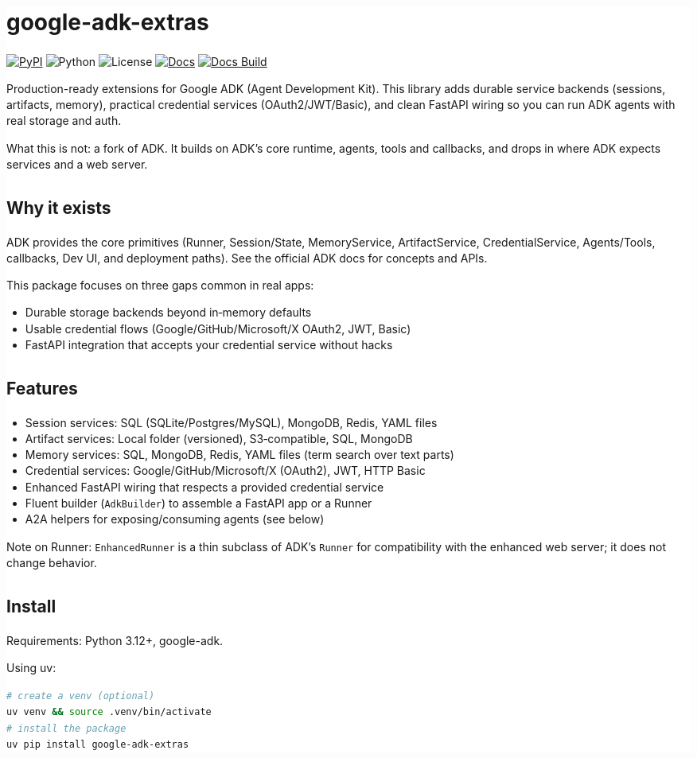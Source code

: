 # google-adk-extras

[![PyPI](https://img.shields.io/pypi/v/google-adk-extras?label=PyPI)](https://pypi.org/project/google-adk-extras/)
![Python](https://img.shields.io/badge/python-3.12%2B-blue)
![License](https://img.shields.io/badge/license-Apache%202.0-green)
[![Docs](https://img.shields.io/badge/docs-site-brightgreen)](https://deadmeme5441.github.io/google-adk-extras/)
[![Docs Build](https://github.com/DeadMeme5441/google-adk-extras/actions/workflows/docs.yml/badge.svg)](https://github.com/DeadMeme5441/google-adk-extras/actions/workflows/docs.yml)

Production-ready extensions for Google ADK (Agent Development Kit). This library adds durable service backends (sessions, artifacts, memory), practical credential services (OAuth2/JWT/Basic), and clean FastAPI wiring so you can run ADK agents with real storage and auth.

What this is not: a fork of ADK. It builds on ADK’s core runtime, agents, tools and callbacks, and drops in where ADK expects services and a web server.


## Why it exists

ADK provides the core primitives (Runner, Session/State, MemoryService, ArtifactService, CredentialService, Agents/Tools, callbacks, Dev UI, and deployment paths). See the official ADK docs for concepts and APIs.

This package focuses on three gaps common in real apps:
- Durable storage backends beyond in‑memory defaults
- Usable credential flows (Google/GitHub/Microsoft/X OAuth2, JWT, Basic)
- FastAPI integration that accepts your credential service without hacks


## Features

- Session services: SQL (SQLite/Postgres/MySQL), MongoDB, Redis, YAML files
- Artifact services: Local folder (versioned), S3‑compatible, SQL, MongoDB
- Memory services: SQL, MongoDB, Redis, YAML files (term search over text parts)
- Credential services: Google/GitHub/Microsoft/X (OAuth2), JWT, HTTP Basic
- Enhanced FastAPI wiring that respects a provided credential service
- Fluent builder (`AdkBuilder`) to assemble a FastAPI app or a Runner
 - A2A helpers for exposing/consuming agents (see below)

Note on Runner: `EnhancedRunner` is a thin subclass of ADK’s `Runner` for compatibility with the enhanced web server; it does not change behavior.


## Install

Requirements: Python 3.12+, google-adk.

Using uv:

```bash
# create a venv (optional)
uv venv && source .venv/bin/activate
# install the package
uv pip install google-adk-extras
```
